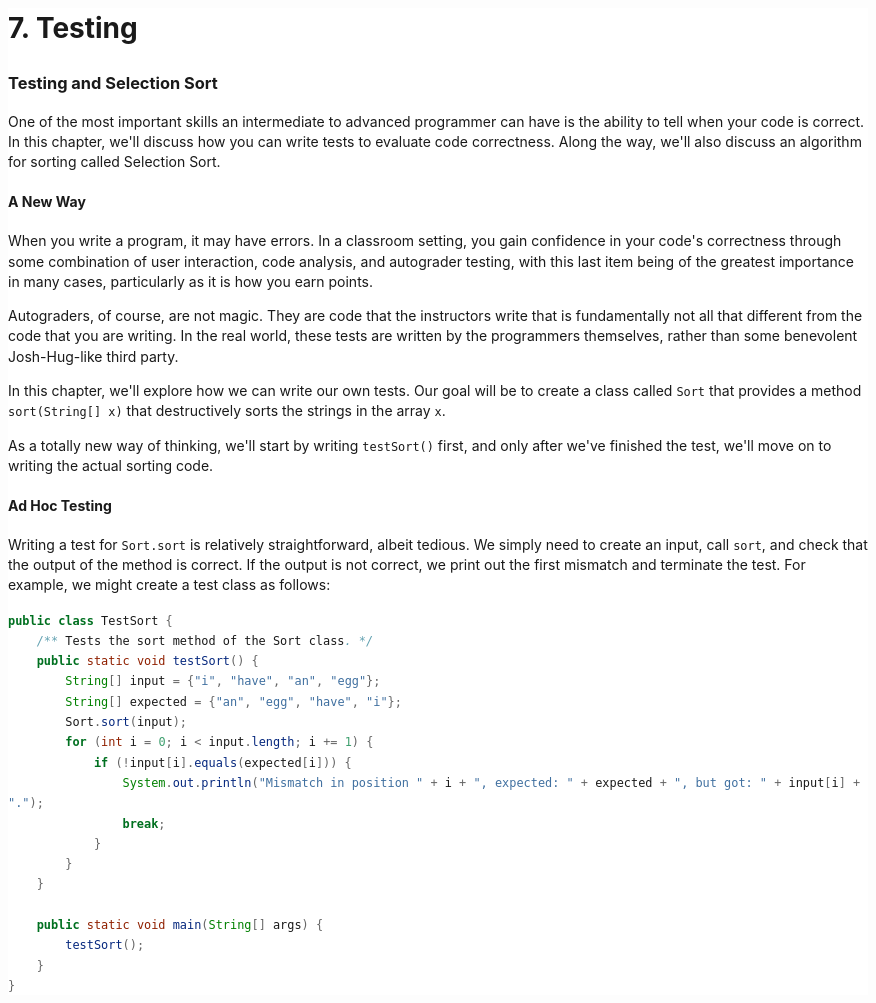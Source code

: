 # 7. Testing

### Testing and Selection Sort <a href="#testing-and-selection-sort" id="testing-and-selection-sort"></a>

One of the most important skills an intermediate to advanced programmer can have is the ability to tell when your code is correct. In this chapter, we'll discuss how you can write tests to evaluate code correctness. Along the way, we'll also discuss an algorithm for sorting called Selection Sort.

#### A New Way <a href="#a-new-way" id="a-new-way"></a>

When you write a program, it may have errors. In a classroom setting, you gain confidence in your code's correctness through some combination of user interaction, code analysis, and autograder testing, with this last item being of the greatest importance in many cases, particularly as it is how you earn points.

Autograders, of course, are not magic. They are code that the instructors write that is fundamentally not all that different from the code that you are writing. In the real world, these tests are written by the programmers themselves, rather than some benevolent Josh-Hug-like third party.

In this chapter, we'll explore how we can write our own tests. Our goal will be to create a class called `Sort` that provides a method `sort(String[] x)` that destructively sorts the strings in the array `x`.

As a totally new way of thinking, we'll start by writing `testSort()` first, and only after we've finished the test, we'll move on to writing the actual sorting code.

#### Ad Hoc Testing <a href="#a-d-hoc-testing" id="a-d-hoc-testing"></a>

Writing a test for `Sort.sort` is relatively straightforward, albeit tedious. We simply need to create an input, call `sort`, and check that the output of the method is correct. If the output is not correct, we print out the first mismatch and terminate the test. For example, we might create a test class as follows:

```java
public class TestSort {
    /** Tests the sort method of the Sort class. */
    public static void testSort() {
        String[] input = {"i", "have", "an", "egg"};
        String[] expected = {"an", "egg", "have", "i"};
        Sort.sort(input);
        for (int i = 0; i < input.length; i += 1) {
            if (!input[i].equals(expected[i])) {
                System.out.println("Mismatch in position " + i + ", expected: " + expected + ", but got: " + input[i] + ".");
                break;
            }
        }
    }

    public static void main(String[] args) {
        testSort();
    }
}
```
